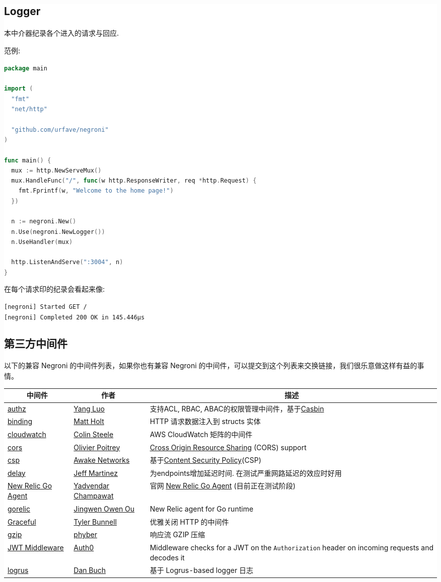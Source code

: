 
## Logger

本中介器纪录各个进入的请求与回应.

范例:


``` go
package main

import (
  "fmt"
  "net/http"

  "github.com/urfave/negroni"
)

func main() {
  mux := http.NewServeMux()
  mux.HandleFunc("/", func(w http.ResponseWriter, req *http.Request) {
    fmt.Fprintf(w, "Welcome to the home page!")
  })

  n := negroni.New()
  n.Use(negroni.NewLogger())
  n.UseHandler(mux)

  http.ListenAndServe(":3004", n)
}
```

在每个请求印的纪录会看起来像:

```
[negroni] Started GET /
[negroni] Completed 200 OK in 145.446µs
```

## 第三方中间件

以下的兼容 Negroni 的中间件列表，如果你也有兼容 Negroni 的中间件，可以提交到这个列表来交换链接，我们很乐意做这样有益的事情。


|    中间件    |    作者    |    描述     |
| -------------|------------|-------------|
| [authz](https://github.com/casbin/negroni) | [Yang Luo](https://github.com/hsluoyz) | 支持ACL, RBAC, ABAC的权限管理中间件，基于[Casbin](https://github.com/casbin/casbin) |
| [binding](https://github.com/mholt/binding) | [Matt Holt](https://github.com/mholt) | HTTP 请求数据注入到 structs 实体|
| [cloudwatch](https://github.com/cvillecsteele/negroni-cloudwatch) | [Colin Steele](https://github.com/cvillecsteele) | AWS CloudWatch 矩阵的中间件 |
| [cors](https://github.com/rs/cors) | [Olivier Poitrey](https://github.com/rs) | [Cross Origin Resource Sharing](http://www.w3.org/TR/cors/) (CORS) support |
| [csp](https://github.com/awakenetworks/csp) | [Awake Networks](https://github.com/awakenetworks) | 基于[Content Security Policy](https://www.w3.org/TR/CSP2/)(CSP) |
| [delay](https://github.com/jeffbmartinez/delay) | [Jeff Martinez](https://github.com/jeffbmartinez) | 为endpoints增加延迟时间. 在测试严重网路延迟的效应时好用 |
| [New Relic Go Agent](https://github.com/yadvendar/negroni-newrelic-go-agent) | [Yadvendar Champawat](https://github.com/yadvendar) | 官网 [New Relic Go Agent](https://github.com/newrelic/go-agent) (目前正在测试阶段)  |
| [gorelic](https://github.com/jingweno/negroni-gorelic) | [Jingwen Owen Ou](https://github.com/jingweno) | New Relic agent for Go runtime |
| [Graceful](https://github.com/stretchr/graceful) | [Tyler Bunnell](https://github.com/tylerb) | 优雅关闭 HTTP 的中间件 |
| [gzip](https://github.com/phyber/negroni-gzip) | [phyber](https://github.com/phyber) | 响应流 GZIP 压缩 |
| [JWT Middleware](https://github.com/auth0/go-jwt-middleware) | [Auth0](https://github.com/auth0) | Middleware checks for a JWT on the `Authorization` header on incoming requests and decodes it|
| [logrus](https://github.com/meatballhat/negroni-logrus) | [Dan Buch](https://github.com/meatballhat) | 基于 Logrus-based logger 日志 |

[Gorilla Mux]: https://github.com/gorilla/mux
[`http.FileSystem`]: https://godoc.org/net/http#FileSystem